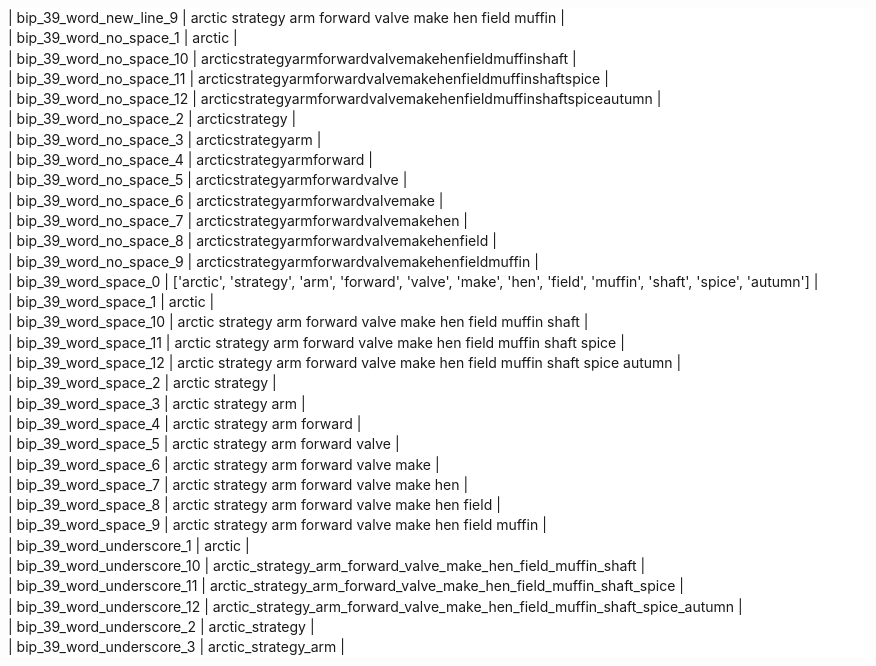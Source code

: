 | bip_39_word_new_line_9 | arctic
strategy
arm
forward
valve
make
hen
field
muffin |  
| bip_39_word_no_space_1 | arctic |  
| bip_39_word_no_space_10 | arcticstrategyarmforwardvalvemakehenfieldmuffinshaft |  
| bip_39_word_no_space_11 | arcticstrategyarmforwardvalvemakehenfieldmuffinshaftspice |  
| bip_39_word_no_space_12 | arcticstrategyarmforwardvalvemakehenfieldmuffinshaftspiceautumn |  
| bip_39_word_no_space_2 | arcticstrategy |  
| bip_39_word_no_space_3 | arcticstrategyarm |  
| bip_39_word_no_space_4 | arcticstrategyarmforward |  
| bip_39_word_no_space_5 | arcticstrategyarmforwardvalve |  
| bip_39_word_no_space_6 | arcticstrategyarmforwardvalvemake |  
| bip_39_word_no_space_7 | arcticstrategyarmforwardvalvemakehen |  
| bip_39_word_no_space_8 | arcticstrategyarmforwardvalvemakehenfield |  
| bip_39_word_no_space_9 | arcticstrategyarmforwardvalvemakehenfieldmuffin |  
| bip_39_word_space_0 | ['arctic', 'strategy', 'arm', 'forward', 'valve', 'make', 'hen', 'field', 'muffin', 'shaft', 'spice', 'autumn'] |  
| bip_39_word_space_1 | arctic |  
| bip_39_word_space_10 | arctic strategy arm forward valve make hen field muffin shaft |  
| bip_39_word_space_11 | arctic strategy arm forward valve make hen field muffin shaft spice |  
| bip_39_word_space_12 | arctic strategy arm forward valve make hen field muffin shaft spice autumn |  
| bip_39_word_space_2 | arctic strategy |  
| bip_39_word_space_3 | arctic strategy arm |  
| bip_39_word_space_4 | arctic strategy arm forward |  
| bip_39_word_space_5 | arctic strategy arm forward valve |  
| bip_39_word_space_6 | arctic strategy arm forward valve make |  
| bip_39_word_space_7 | arctic strategy arm forward valve make hen |  
| bip_39_word_space_8 | arctic strategy arm forward valve make hen field |  
| bip_39_word_space_9 | arctic strategy arm forward valve make hen field muffin |  
| bip_39_word_underscore_1 | arctic |  
| bip_39_word_underscore_10 | arctic_strategy_arm_forward_valve_make_hen_field_muffin_shaft |  
| bip_39_word_underscore_11 | arctic_strategy_arm_forward_valve_make_hen_field_muffin_shaft_spice |  
| bip_39_word_underscore_12 | arctic_strategy_arm_forward_valve_make_hen_field_muffin_shaft_spice_autumn |  
| bip_39_word_underscore_2 | arctic_strategy |  
| bip_39_word_underscore_3 | arctic_strategy_arm |  